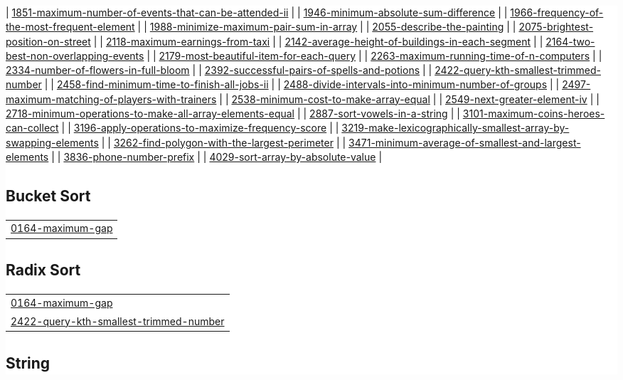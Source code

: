 | [1851-maximum-number-of-events-that-can-be-attended-ii](https://github.com/slavah8/leetcode/tree/master/1851-maximum-number-of-events-that-can-be-attended-ii) |
| [1946-minimum-absolute-sum-difference](https://github.com/slavah8/leetcode/tree/master/1946-minimum-absolute-sum-difference) |
| [1966-frequency-of-the-most-frequent-element](https://github.com/slavah8/leetcode/tree/master/1966-frequency-of-the-most-frequent-element) |
| [1988-minimize-maximum-pair-sum-in-array](https://github.com/slavah8/leetcode/tree/master/1988-minimize-maximum-pair-sum-in-array) |
| [2055-describe-the-painting](https://github.com/slavah8/leetcode/tree/master/2055-describe-the-painting) |
| [2075-brightest-position-on-street](https://github.com/slavah8/leetcode/tree/master/2075-brightest-position-on-street) |
| [2118-maximum-earnings-from-taxi](https://github.com/slavah8/leetcode/tree/master/2118-maximum-earnings-from-taxi) |
| [2142-average-height-of-buildings-in-each-segment](https://github.com/slavah8/leetcode/tree/master/2142-average-height-of-buildings-in-each-segment) |
| [2164-two-best-non-overlapping-events](https://github.com/slavah8/leetcode/tree/master/2164-two-best-non-overlapping-events) |
| [2179-most-beautiful-item-for-each-query](https://github.com/slavah8/leetcode/tree/master/2179-most-beautiful-item-for-each-query) |
| [2263-maximum-running-time-of-n-computers](https://github.com/slavah8/leetcode/tree/master/2263-maximum-running-time-of-n-computers) |
| [2334-number-of-flowers-in-full-bloom](https://github.com/slavah8/leetcode/tree/master/2334-number-of-flowers-in-full-bloom) |
| [2392-successful-pairs-of-spells-and-potions](https://github.com/slavah8/leetcode/tree/master/2392-successful-pairs-of-spells-and-potions) |
| [2422-query-kth-smallest-trimmed-number](https://github.com/slavah8/leetcode/tree/master/2422-query-kth-smallest-trimmed-number) |
| [2458-find-minimum-time-to-finish-all-jobs-ii](https://github.com/slavah8/leetcode/tree/master/2458-find-minimum-time-to-finish-all-jobs-ii) |
| [2488-divide-intervals-into-minimum-number-of-groups](https://github.com/slavah8/leetcode/tree/master/2488-divide-intervals-into-minimum-number-of-groups) |
| [2497-maximum-matching-of-players-with-trainers](https://github.com/slavah8/leetcode/tree/master/2497-maximum-matching-of-players-with-trainers) |
| [2538-minimum-cost-to-make-array-equal](https://github.com/slavah8/leetcode/tree/master/2538-minimum-cost-to-make-array-equal) |
| [2549-next-greater-element-iv](https://github.com/slavah8/leetcode/tree/master/2549-next-greater-element-iv) |
| [2718-minimum-operations-to-make-all-array-elements-equal](https://github.com/slavah8/leetcode/tree/master/2718-minimum-operations-to-make-all-array-elements-equal) |
| [2887-sort-vowels-in-a-string](https://github.com/slavah8/leetcode/tree/master/2887-sort-vowels-in-a-string) |
| [3101-maximum-coins-heroes-can-collect](https://github.com/slavah8/leetcode/tree/master/3101-maximum-coins-heroes-can-collect) |
| [3196-apply-operations-to-maximize-frequency-score](https://github.com/slavah8/leetcode/tree/master/3196-apply-operations-to-maximize-frequency-score) |
| [3219-make-lexicographically-smallest-array-by-swapping-elements](https://github.com/slavah8/leetcode/tree/master/3219-make-lexicographically-smallest-array-by-swapping-elements) |
| [3262-find-polygon-with-the-largest-perimeter](https://github.com/slavah8/leetcode/tree/master/3262-find-polygon-with-the-largest-perimeter) |
| [3471-minimum-average-of-smallest-and-largest-elements](https://github.com/slavah8/leetcode/tree/master/3471-minimum-average-of-smallest-and-largest-elements) |
| [3836-phone-number-prefix](https://github.com/slavah8/leetcode/tree/master/3836-phone-number-prefix) |
| [4029-sort-array-by-absolute-value](https://github.com/slavah8/leetcode/tree/master/4029-sort-array-by-absolute-value) |
## Bucket Sort
|  |
| ------- |
| [0164-maximum-gap](https://github.com/slavah8/leetcode/tree/master/0164-maximum-gap) |
## Radix Sort
|  |
| ------- |
| [0164-maximum-gap](https://github.com/slavah8/leetcode/tree/master/0164-maximum-gap) |
| [2422-query-kth-smallest-trimmed-number](https://github.com/slavah8/leetcode/tree/master/2422-query-kth-smallest-trimmed-number) |
## String